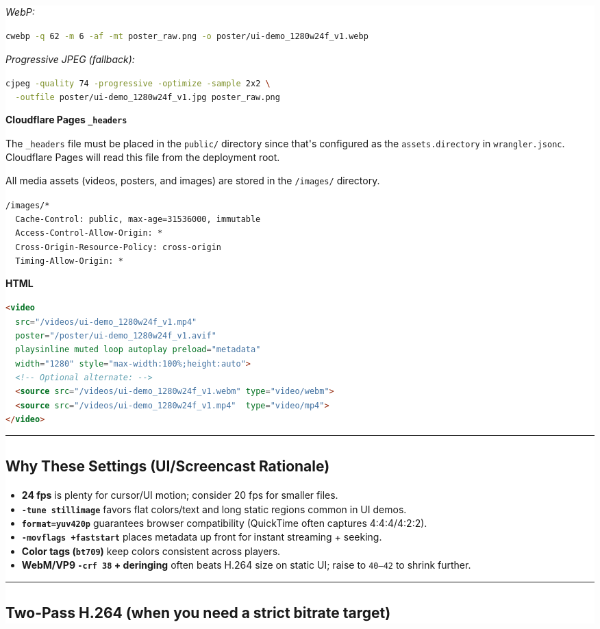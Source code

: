 *WebP:*

```bash
cwebp -q 62 -m 6 -af -mt poster_raw.png -o poster/ui-demo_1280w24f_v1.webp
```

*Progressive JPEG (fallback):*

```bash
cjpeg -quality 74 -progressive -optimize -sample 2x2 \
  -outfile poster/ui-demo_1280w24f_v1.jpg poster_raw.png
```

**Cloudflare Pages `_headers`**

The `_headers` file must be placed in the `public/` directory since that's configured as the `assets.directory` in `wrangler.jsonc`. Cloudflare Pages will read this file from the deployment root.

All media assets (videos, posters, and images) are stored in the `/images/` directory.

```
/images/*
  Cache-Control: public, max-age=31536000, immutable
  Access-Control-Allow-Origin: *
  Cross-Origin-Resource-Policy: cross-origin
  Timing-Allow-Origin: *
```

**HTML**

```html
<video
  src="/videos/ui-demo_1280w24f_v1.mp4"
  poster="/poster/ui-demo_1280w24f_v1.avif"
  playsinline muted loop autoplay preload="metadata"
  width="1280" style="max-width:100%;height:auto">
  <!-- Optional alternate: -->
  <source src="/videos/ui-demo_1280w24f_v1.webm" type="video/webm">
  <source src="/videos/ui-demo_1280w24f_v1.mp4"  type="video/mp4">
</video>
```

***

## Why These Settings (UI/Screencast Rationale)

* **24 fps** is plenty for cursor/UI motion; consider 20 fps for smaller files.
* **`-tune stillimage`** favors flat colors/text and long static regions common in UI demos.
* **`format=yuv420p`** guarantees browser compatibility (QuickTime often captures 4:4:4/4:2:2).
* **`-movflags +faststart`** places metadata up front for instant streaming + seeking.
* **Color tags (`bt709`)** keep colors consistent across players.
* **WebM/VP9 `-crf 38` + deringing** often beats H.264 size on static UI; raise to `40–42` to shrink further.

***

## Two-Pass H.264 (when you need a strict bitrate target)
